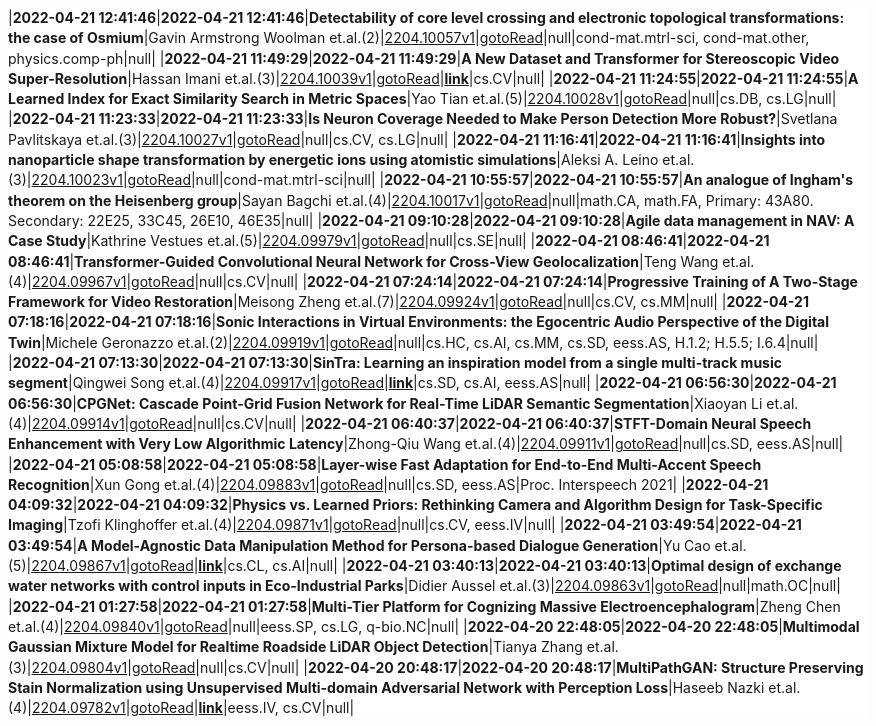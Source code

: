 |**2022-04-21 12:41:46**|**2022-04-21 12:41:46**|**Detectability of core level crossing and electronic topological   transformations: the case of Osmium**|Gavin Armstrong Woolman et.al.(2)|[2204.10057v1](http://arxiv.org/abs/2204.10057v1)|[gotoRead](http://arxiv.org/pdf/2204.10057v1)|null|cond-mat.mtrl-sci, cond-mat.other, physics.comp-ph|null|
|**2022-04-21 11:49:29**|**2022-04-21 11:49:29**|**A New Dataset and Transformer for Stereoscopic Video Super-Resolution**|Hassan Imani et.al.(3)|[2204.10039v1](http://arxiv.org/abs/2204.10039v1)|[gotoRead](http://arxiv.org/pdf/2204.10039v1)|**[link](https://github.com/h-deep/trans-svsr)**|cs.CV|null|
|**2022-04-21 11:24:55**|**2022-04-21 11:24:55**|**A Learned Index for Exact Similarity Search in Metric Spaces**|Yao Tian et.al.(5)|[2204.10028v1](http://arxiv.org/abs/2204.10028v1)|[gotoRead](http://arxiv.org/pdf/2204.10028v1)|null|cs.DB, cs.LG|null|
|**2022-04-21 11:23:33**|**2022-04-21 11:23:33**|**Is Neuron Coverage Needed to Make Person Detection More Robust?**|Svetlana Pavlitskaya et.al.(3)|[2204.10027v1](http://arxiv.org/abs/2204.10027v1)|[gotoRead](http://arxiv.org/pdf/2204.10027v1)|null|cs.CV, cs.LG|null|
|**2022-04-21 11:16:41**|**2022-04-21 11:16:41**|**Insights into nanoparticle shape transformation by energetic ions using   atomistic simulations**|Aleksi A. Leino et.al.(3)|[2204.10023v1](http://arxiv.org/abs/2204.10023v1)|[gotoRead](http://arxiv.org/pdf/2204.10023v1)|null|cond-mat.mtrl-sci|null|
|**2022-04-21 10:55:57**|**2022-04-21 10:55:57**|**An analogue of Ingham's theorem on the Heisenberg group**|Sayan Bagchi et.al.(4)|[2204.10017v1](http://arxiv.org/abs/2204.10017v1)|[gotoRead](http://arxiv.org/pdf/2204.10017v1)|null|math.CA, math.FA, Primary: 43A80. Secondary: 22E25, 33C45, 26E10, 46E35|null|
|**2022-04-21 09:10:28**|**2022-04-21 09:10:28**|**Agile data management in NAV: A Case Study**|Kathrine Vestues et.al.(5)|[2204.09979v1](http://arxiv.org/abs/2204.09979v1)|[gotoRead](http://arxiv.org/pdf/2204.09979v1)|null|cs.SE|null|
|**2022-04-21 08:46:41**|**2022-04-21 08:46:41**|**Transformer-Guided Convolutional Neural Network for Cross-View   Geolocalization**|Teng Wang et.al.(4)|[2204.09967v1](http://arxiv.org/abs/2204.09967v1)|[gotoRead](http://arxiv.org/pdf/2204.09967v1)|null|cs.CV|null|
|**2022-04-21 07:24:14**|**2022-04-21 07:24:14**|**Progressive Training of A Two-Stage Framework for Video Restoration**|Meisong Zheng et.al.(7)|[2204.09924v1](http://arxiv.org/abs/2204.09924v1)|[gotoRead](http://arxiv.org/pdf/2204.09924v1)|null|cs.CV, cs.MM|null|
|**2022-04-21 07:18:16**|**2022-04-21 07:18:16**|**Sonic Interactions in Virtual Environments: the Egocentric Audio   Perspective of the Digital Twin**|Michele Geronazzo et.al.(2)|[2204.09919v1](http://arxiv.org/abs/2204.09919v1)|[gotoRead](http://arxiv.org/pdf/2204.09919v1)|null|cs.HC, cs.AI, cs.MM, cs.SD, eess.AS, H.1.2; H.5.5; I.6.4|null|
|**2022-04-21 07:13:30**|**2022-04-21 07:13:30**|**SinTra: Learning an inspiration model from a single multi-track music   segment**|Qingwei Song et.al.(4)|[2204.09917v1](http://arxiv.org/abs/2204.09917v1)|[gotoRead](http://arxiv.org/pdf/2204.09917v1)|**[link](https://github.com/qingweisong/sintra)**|cs.SD, cs.AI, eess.AS|null|
|**2022-04-21 06:56:30**|**2022-04-21 06:56:30**|**CPGNet: Cascade Point-Grid Fusion Network for Real-Time LiDAR Semantic   Segmentation**|Xiaoyan Li et.al.(4)|[2204.09914v1](http://arxiv.org/abs/2204.09914v1)|[gotoRead](http://arxiv.org/pdf/2204.09914v1)|null|cs.CV|null|
|**2022-04-21 06:40:37**|**2022-04-21 06:40:37**|**STFT-Domain Neural Speech Enhancement with Very Low Algorithmic Latency**|Zhong-Qiu Wang et.al.(4)|[2204.09911v1](http://arxiv.org/abs/2204.09911v1)|[gotoRead](http://arxiv.org/pdf/2204.09911v1)|null|cs.SD, eess.AS|null|
|**2022-04-21 05:08:58**|**2022-04-21 05:08:58**|**Layer-wise Fast Adaptation for End-to-End Multi-Accent Speech   Recognition**|Xun Gong et.al.(4)|[2204.09883v1](http://arxiv.org/abs/2204.09883v1)|[gotoRead](http://arxiv.org/pdf/2204.09883v1)|null|cs.SD, eess.AS|Proc. Interspeech 2021|
|**2022-04-21 04:09:32**|**2022-04-21 04:09:32**|**Physics vs. Learned Priors: Rethinking Camera and Algorithm Design for   Task-Specific Imaging**|Tzofi Klinghoffer et.al.(4)|[2204.09871v1](http://arxiv.org/abs/2204.09871v1)|[gotoRead](http://arxiv.org/pdf/2204.09871v1)|null|cs.CV, eess.IV|null|
|**2022-04-21 03:49:54**|**2022-04-21 03:49:54**|**A Model-Agnostic Data Manipulation Method for Persona-based Dialogue   Generation**|Yu Cao et.al.(5)|[2204.09867v1](http://arxiv.org/abs/2204.09867v1)|[gotoRead](http://arxiv.org/pdf/2204.09867v1)|**[link](https://github.com/caoyu-noob/d3)**|cs.CL, cs.AI|null|
|**2022-04-21 03:40:13**|**2022-04-21 03:40:13**|**Optimal design of exchange water networks with control inputs in   Eco-Industrial Parks**|Didier Aussel et.al.(3)|[2204.09863v1](http://arxiv.org/abs/2204.09863v1)|[gotoRead](http://arxiv.org/pdf/2204.09863v1)|null|math.OC|null|
|**2022-04-21 01:27:58**|**2022-04-21 01:27:58**|**Multi-Tier Platform for Cognizing Massive Electroencephalogram**|Zheng Chen et.al.(4)|[2204.09840v1](http://arxiv.org/abs/2204.09840v1)|[gotoRead](http://arxiv.org/pdf/2204.09840v1)|null|eess.SP, cs.LG, q-bio.NC|null|
|**2022-04-20 22:48:05**|**2022-04-20 22:48:05**|**Multimodal Gaussian Mixture Model for Realtime Roadside LiDAR Object   Detection**|Tianya Zhang et.al.(3)|[2204.09804v1](http://arxiv.org/abs/2204.09804v1)|[gotoRead](http://arxiv.org/pdf/2204.09804v1)|null|cs.CV|null|
|**2022-04-20 20:48:17**|**2022-04-20 20:48:17**|**MultiPathGAN: Structure Preserving Stain Normalization using   Unsupervised Multi-domain Adversarial Network with Perception Loss**|Haseeb Nazki et.al.(4)|[2204.09782v1](http://arxiv.org/abs/2204.09782v1)|[gotoRead](http://arxiv.org/pdf/2204.09782v1)|**[link](https://github.com/mlandcv/MultiPathGAN)**|eess.IV, cs.CV|null|